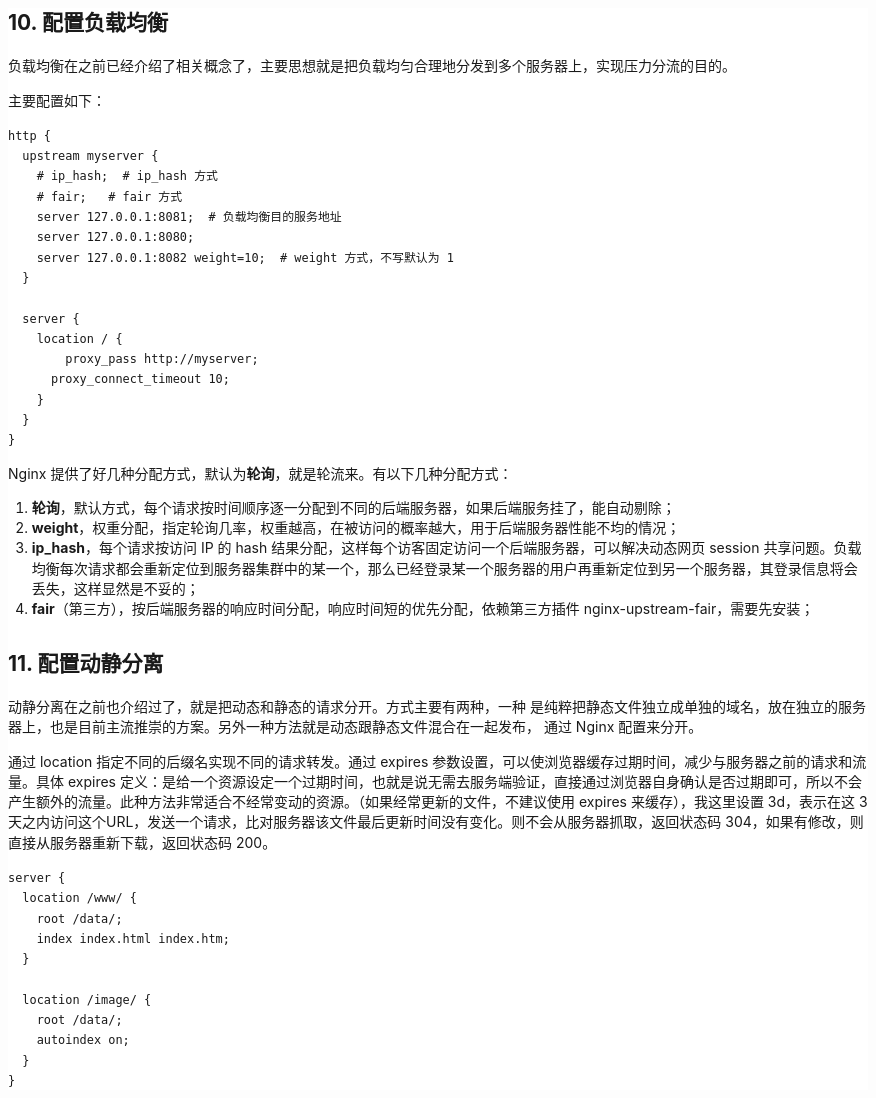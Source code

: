 ## 10. 配置负载均衡

负载均衡在之前已经介绍了相关概念了，主要思想就是把负载均匀合理地分发到多个服务器上，实现压力分流的目的。

主要配置如下：

```nginx
http {
  upstream myserver {
  	# ip_hash;  # ip_hash 方式
    # fair;   # fair 方式
    server 127.0.0.1:8081;  # 负载均衡目的服务地址
    server 127.0.0.1:8080;
    server 127.0.0.1:8082 weight=10;  # weight 方式，不写默认为 1
  }
 
  server {
    location / {
    	proxy_pass http://myserver;
      proxy_connect_timeout 10;
    }
  }
}
```

Nginx 提供了好几种分配方式，默认为**轮询**，就是轮流来。有以下几种分配方式：

1. **轮询**，默认方式，每个请求按时间顺序逐一分配到不同的后端服务器，如果后端服务挂了，能自动剔除；
2. **weight**，权重分配，指定轮询几率，权重越高，在被访问的概率越大，用于后端服务器性能不均的情况；
3. **ip_hash**，每个请求按访问 IP 的 hash 结果分配，这样每个访客固定访问一个后端服务器，可以解决动态网页 session 共享问题。负载均衡每次请求都会重新定位到服务器集群中的某一个，那么已经登录某一个服务器的用户再重新定位到另一个服务器，其登录信息将会丢失，这样显然是不妥的；
4. **fair**（第三方），按后端服务器的响应时间分配，响应时间短的优先分配，依赖第三方插件 nginx-upstream-fair，需要先安装；

## 11. 配置动静分离

动静分离在之前也介绍过了，就是把动态和静态的请求分开。方式主要有两种，一种 是纯粹把静态文件独立成单独的域名，放在独立的服务器上，也是目前主流推崇的方案。另外一种方法就是动态跟静态文件混合在一起发布， 通过 Nginx 配置来分开。

通过 location 指定不同的后缀名实现不同的请求转发。通过 expires 参数设置，可以使浏览器缓存过期时间，减少与服务器之前的请求和流量。具体 expires 定义：是给一个资源设定一个过期时间，也就是说无需去服务端验证，直接通过浏览器自身确认是否过期即可，所以不会产生额外的流量。此种方法非常适合不经常变动的资源。（如果经常更新的文件，不建议使用 expires 来缓存），我这里设置 3d，表示在这 3 天之内访问这个URL，发送一个请求，比对服务器该文件最后更新时间没有变化。则不会从服务器抓取，返回状态码 304，如果有修改，则直接从服务器重新下载，返回状态码 200。

```nginx
server {
  location /www/ {
  	root /data/;
    index index.html index.htm;
  }
  
  location /image/ {
  	root /data/;
    autoindex on;
  }
}
```
